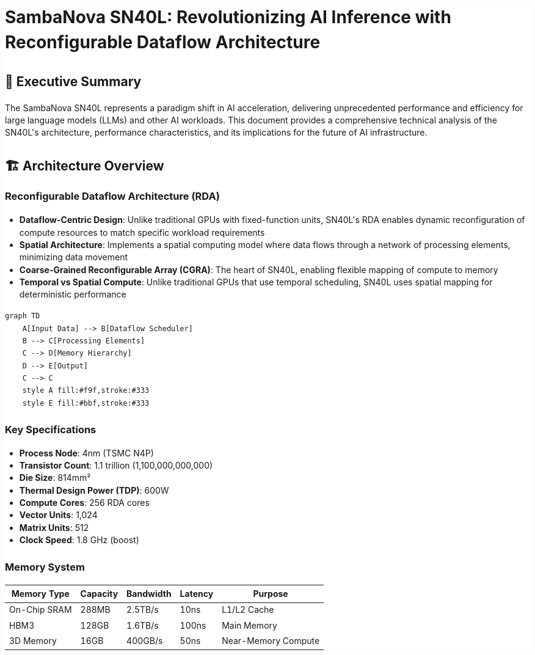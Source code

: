 # SambaNova SN40L: Revolutionizing AI Inference with Reconfigurable Dataflow Architecture

## 🌟 Executive Summary

The SambaNova SN40L represents a paradigm shift in AI acceleration, delivering unprecedented performance and efficiency for large language models (LLMs) and other AI workloads. This document provides a comprehensive technical analysis of the SN40L's architecture, performance characteristics, and its implications for the future of AI infrastructure.

## 🏗️ Architecture Overview

### Reconfigurable Dataflow Architecture (RDA)
- **Dataflow-Centric Design**: Unlike traditional GPUs with fixed-function units, SN40L's RDA enables dynamic reconfiguration of compute resources to match specific workload requirements
- **Spatial Architecture**: Implements a spatial computing model where data flows through a network of processing elements, minimizing data movement
- **Coarse-Grained Reconfigurable Array (CGRA)**: The heart of SN40L, enabling flexible mapping of compute to memory
- **Temporal vs Spatial Compute**: Unlike traditional GPUs that use temporal scheduling, SN40L uses spatial mapping for deterministic performance

```mermaid
graph TD
    A[Input Data] --> B[Dataflow Scheduler]
    B --> C[Processing Elements]
    C --> D[Memory Hierarchy]
    D --> E[Output]
    C --> C
    style A fill:#f9f,stroke:#333
    style E fill:#bbf,stroke:#333
```

### Key Specifications
- **Process Node**: 4nm (TSMC N4P)
- **Transistor Count**: 1.1 trillion (1,100,000,000,000)
- **Die Size**: 814mm²
- **Thermal Design Power (TDP)**: 600W
- **Compute Cores**: 256 RDA cores
- **Vector Units**: 1,024
- **Matrix Units**: 512
- **Clock Speed**: 1.8 GHz (boost)

### Memory System
| Memory Type | Capacity | Bandwidth | Latency | Purpose |
|-------------|----------|-----------|---------|----------|
| On-Chip SRAM | 288MB | 2.5TB/s | 10ns | L1/L2 Cache |
| HBM3 | 128GB | 1.6TB/s | 100ns | Main Memory |
| 3D Memory | 16GB | 400GB/s | 50ns | Near-Memory Compute |
